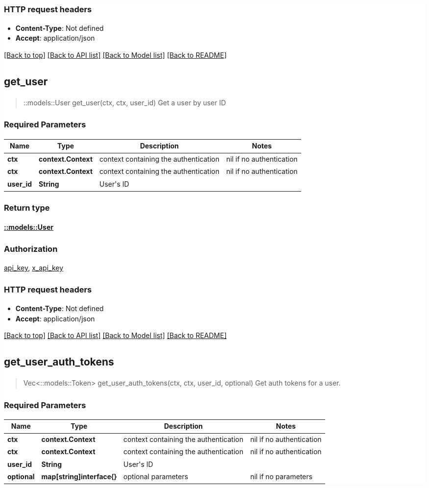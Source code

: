 ### HTTP request headers

- **Content-Type**: Not defined
- **Accept**: application/json

[[Back to top]](#) [[Back to API list]](../README.md#documentation-for-api-endpoints) [[Back to Model list]](../README.md#documentation-for-models) [[Back to README]](../README.md)


## get_user

> ::models::User get_user(ctx, ctx, user_id)
Get a user by user ID

### Required Parameters


Name | Type | Description  | Notes
------------- | ------------- | ------------- | -------------
 **ctx** | **context.Context** | context containing the authentication | nil if no authentication
 **ctx** | **context.Context** | context containing the authentication | nil if no authentication
  **user_id** | **String**| User's ID | 

### Return type

[**::models::User**](User.md)

### Authorization

[api_key](../README.md#api_key), [x_api_key](../README.md#x_api_key)

### HTTP request headers

- **Content-Type**: Not defined
- **Accept**: application/json

[[Back to top]](#) [[Back to API list]](../README.md#documentation-for-api-endpoints) [[Back to Model list]](../README.md#documentation-for-models) [[Back to README]](../README.md)


## get_user_auth_tokens

> Vec<::models::Token> get_user_auth_tokens(ctx, ctx, user_id, optional)
Get auth tokens for a user.

### Required Parameters


Name | Type | Description  | Notes
------------- | ------------- | ------------- | -------------
 **ctx** | **context.Context** | context containing the authentication | nil if no authentication
 **ctx** | **context.Context** | context containing the authentication | nil if no authentication
  **user_id** | **String**| User's ID | 
 **optional** | **map[string]interface{}** | optional parameters | nil if no parameters
